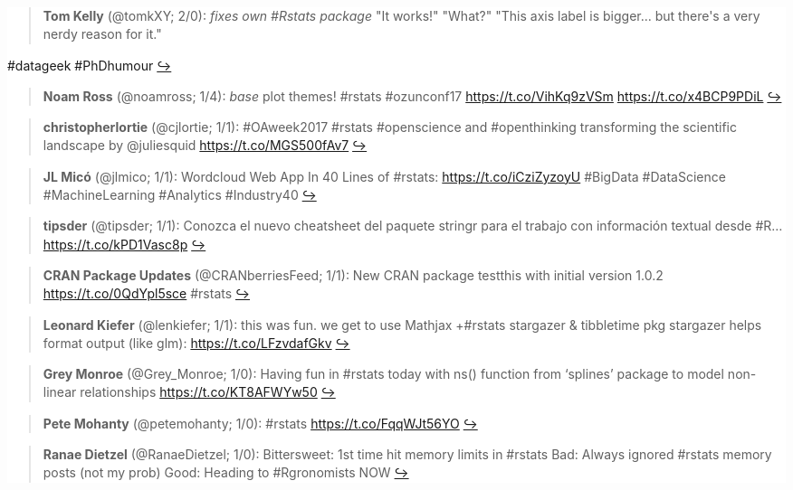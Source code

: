 


> **Tom Kelly** (@tomkXY; 2/0): *fixes own #Rstats package*
"It works!"
"What?"
"This axis label is bigger... but there's a very nerdy reason for it."
>
#datageek #PhDhumour  [&#8618;](https://twitter.com/dataandme/status/923896298436050944)




> **Noam Ross** (@noamross; 1/4): *base* plot themes! #rstats #ozunconf17 https://t.co/VihKq9zVSm https://t.co/x4BCP9PDiL  [&#8618;](https://twitter.com/dataandme/status/923977636774404097)




> **christopherlortie** (@cjlortie; 1/1): #OAweek2017 #rstats #openscience and #openthinking transforming the scientific landscape by @juliesquid https://t.co/MGS500fAv7  [&#8618;](https://twitter.com/dataandme/status/923997399546191872)




> **JL Micó** (@jlmico; 1/1): Wordcloud Web App In 40 Lines of #rstats: https://t.co/iCziZyzoyU #BigData #DataScience #MachineLearning #Analytics #Industry40  [&#8618;](https://twitter.com/dataandme/status/923975233253662721)




> **tipsder** (@tipsder; 1/1): Conozca el nuevo cheatsheet del paquete stringr para el trabajo con información textual desde #R… https://t.co/kPD1Vasc8p  [&#8618;](https://twitter.com/dataandme/status/923960241787670530)




> **CRAN Package Updates** (@CRANberriesFeed; 1/1): New CRAN package testthis with initial version 1.0.2 https://t.co/0QdYpl5sce #rstats  [&#8618;](https://twitter.com/dataandme/status/923958084116140034)




> **Leonard Kiefer** (@lenkiefer; 1/1): this was fun. we get to use Mathjax +#rstats stargazer &amp; tibbletime pkg
stargazer helps format output (like glm): https://t.co/LFzvdafGkv  [&#8618;](https://twitter.com/dataandme/status/923900424687628288)




> **Grey Monroe** (@Grey_Monroe; 1/0): Having fun in #rstats today with ns() function from ‘splines’ package to model non-linear relationships https://t.co/KT8AFWYw50  [&#8618;](https://twitter.com/dataandme/status/923992026122682369)




> **Pete Mohanty** (@petemohanty; 1/0): #rstats https://t.co/FqqWJt56YO  [&#8618;](https://twitter.com/dataandme/status/923987313465573376)




> **Ranae Dietzel** (@RanaeDietzel; 1/0): Bittersweet: 1st time hit memory limits in #rstats
Bad: Always ignored #rstats memory posts (not my prob) 
Good: Heading to #Rgronomists NOW  [&#8618;](https://twitter.com/dataandme/status/923986251342020613)
